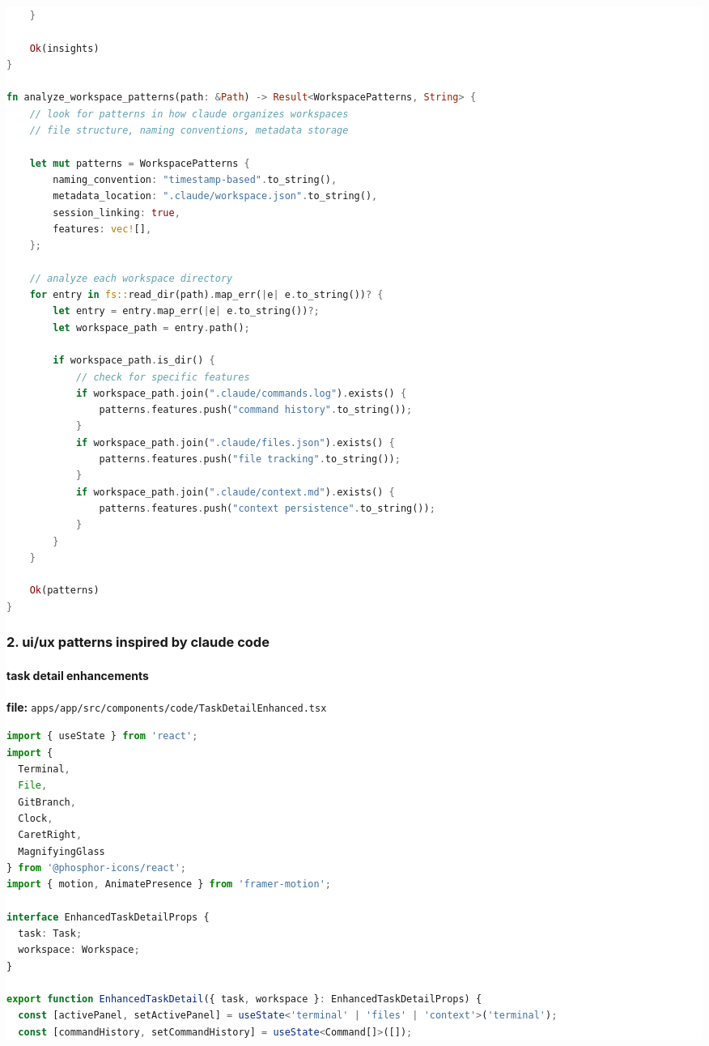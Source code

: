 ```rust
    }
    
    Ok(insights)
}

fn analyze_workspace_patterns(path: &Path) -> Result<WorkspacePatterns, String> {
    // look for patterns in how claude organizes workspaces
    // file structure, naming conventions, metadata storage
    
    let mut patterns = WorkspacePatterns {
        naming_convention: "timestamp-based".to_string(),
        metadata_location: ".claude/workspace.json".to_string(),
        session_linking: true,
        features: vec![],
    };
    
    // analyze each workspace directory
    for entry in fs::read_dir(path).map_err(|e| e.to_string())? {
        let entry = entry.map_err(|e| e.to_string())?;
        let workspace_path = entry.path();
        
        if workspace_path.is_dir() {
            // check for specific features
            if workspace_path.join(".claude/commands.log").exists() {
                patterns.features.push("command history".to_string());
            }
            if workspace_path.join(".claude/files.json").exists() {
                patterns.features.push("file tracking".to_string());
            }
            if workspace_path.join(".claude/context.md").exists() {
                patterns.features.push("context persistence".to_string());
            }
        }
    }
    
    Ok(patterns)
}
```

### 2. ui/ux patterns inspired by claude code

#### task detail enhancements
**file:** `apps/app/src/components/code/TaskDetailEnhanced.tsx`
```typescript
import { useState } from 'react';
import { 
  Terminal, 
  File, 
  GitBranch, 
  Clock,
  CaretRight,
  MagnifyingGlass 
} from '@phosphor-icons/react';
import { motion, AnimatePresence } from 'framer-motion';

interface EnhancedTaskDetailProps {
  task: Task;
  workspace: Workspace;
}

export function EnhancedTaskDetail({ task, workspace }: EnhancedTaskDetailProps) {
  const [activePanel, setActivePanel] = useState<'terminal' | 'files' | 'context'>('terminal');
  const [commandHistory, setCommandHistory] = useState<Command[]>([]);
```